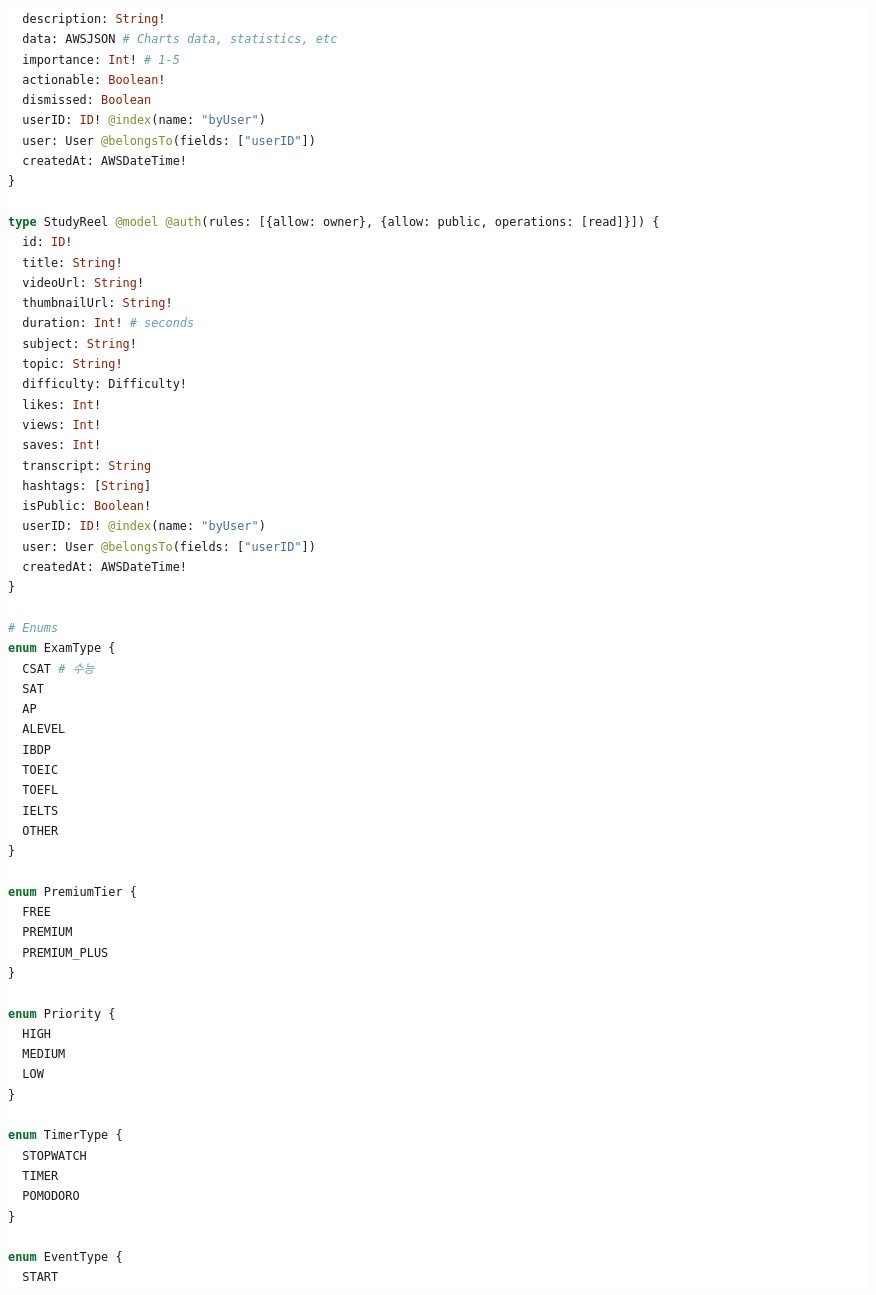 ```graphql
  description: String!
  data: AWSJSON # Charts data, statistics, etc
  importance: Int! # 1-5
  actionable: Boolean!
  dismissed: Boolean
  userID: ID! @index(name: "byUser")
  user: User @belongsTo(fields: ["userID"])
  createdAt: AWSDateTime!
}

type StudyReel @model @auth(rules: [{allow: owner}, {allow: public, operations: [read]}]) {
  id: ID!
  title: String!
  videoUrl: String!
  thumbnailUrl: String!
  duration: Int! # seconds
  subject: String!
  topic: String!
  difficulty: Difficulty!
  likes: Int!
  views: Int!
  saves: Int!
  transcript: String
  hashtags: [String]
  isPublic: Boolean!
  userID: ID! @index(name: "byUser")
  user: User @belongsTo(fields: ["userID"])
  createdAt: AWSDateTime!
}

# Enums
enum ExamType {
  CSAT # 수능
  SAT
  AP
  ALEVEL
  IBDP
  TOEIC
  TOEFL
  IELTS
  OTHER
}

enum PremiumTier {
  FREE
  PREMIUM
  PREMIUM_PLUS
}

enum Priority {
  HIGH
  MEDIUM
  LOW
}

enum TimerType {
  STOPWATCH
  TIMER
  POMODORO
}

enum EventType {
  START
```